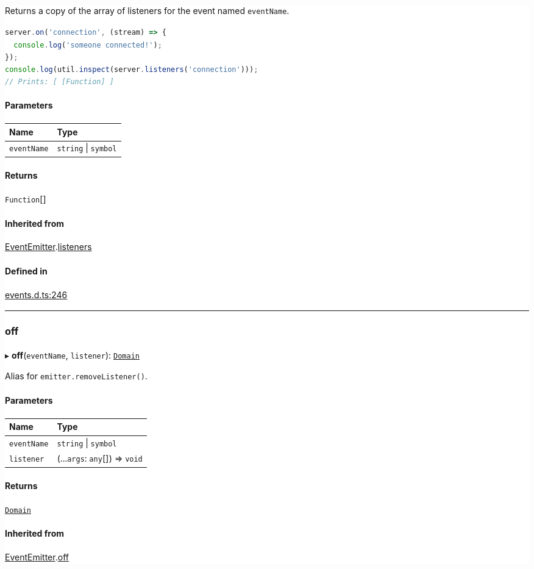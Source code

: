 Returns a copy of the array of listeners for the event named `eventName`.

```js
server.on('connection', (stream) => {
  console.log('someone connected!');
});
console.log(util.inspect(server.listeners('connection')));
// Prints: [ [Function] ]
```

#### Parameters

| Name | Type |
| :------ | :------ |
| `eventName` | `string` \| `symbol` |

#### Returns

`Function`[]

#### Inherited from

[EventEmitter](https://github.com/oven-sh/bun-types/blob/master/api-docs/classes/events_.EventEmitter-1.md).[listeners](https://github.com/oven-sh/bun-types/blob/master/api-docs/classes/events_.EventEmitter-1.md#listeners)

#### Defined in

[events.d.ts:246](https://github.com/valgaze/bun-types/blob/6f8dbf8/events.d.ts#L246)

___

### off

▸ **off**(`eventName`, `listener`): [`Domain`](https://github.com/oven-sh/bun-types/blob/master/api-docs/classes/domain_.Domain.md)

Alias for `emitter.removeListener()`.

#### Parameters

| Name | Type |
| :------ | :------ |
| `eventName` | `string` \| `symbol` |
| `listener` | (...`args`: `any`[]) => `void` |

#### Returns

[`Domain`](https://github.com/oven-sh/bun-types/blob/master/api-docs/classes/domain_.Domain.md)

#### Inherited from

[EventEmitter](https://github.com/oven-sh/bun-types/blob/master/api-docs/classes/events_.EventEmitter-1.md).[off](https://github.com/oven-sh/bun-types/blob/master/api-docs/classes/events_.EventEmitter-1.md#off)

